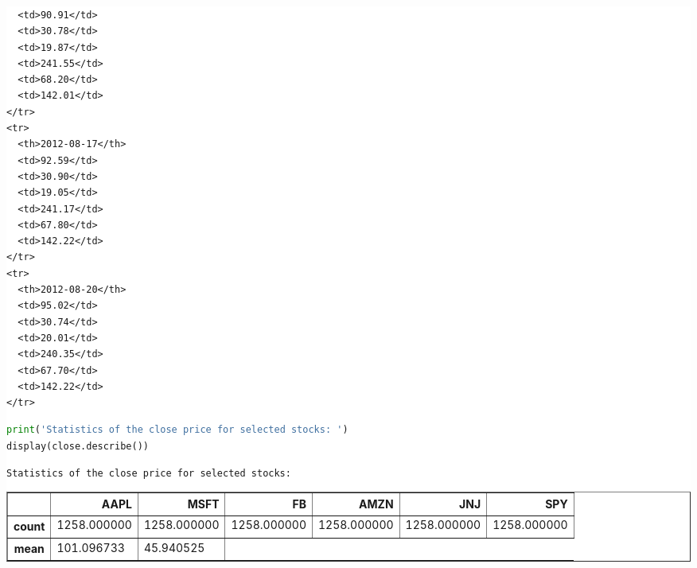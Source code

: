       <td>90.91</td>
      <td>30.78</td>
      <td>19.87</td>
      <td>241.55</td>
      <td>68.20</td>
      <td>142.01</td>
    </tr>
    <tr>
      <th>2012-08-17</th>
      <td>92.59</td>
      <td>30.90</td>
      <td>19.05</td>
      <td>241.17</td>
      <td>67.80</td>
      <td>142.22</td>
    </tr>
    <tr>
      <th>2012-08-20</th>
      <td>95.02</td>
      <td>30.74</td>
      <td>20.01</td>
      <td>240.35</td>
      <td>67.70</td>
      <td>142.22</td>
    </tr>
  </tbody>
</table>
</div>



```python
print('Statistics of the close price for selected stocks: ')
display(close.describe())
```

    Statistics of the close price for selected stocks: 



<div>
<table border="1" class="dataframe">
  <thead>
    <tr style="text-align: right;">
      <th></th>
      <th>AAPL</th>
      <th>MSFT</th>
      <th>FB</th>
      <th>AMZN</th>
      <th>JNJ</th>
      <th>SPY</th>
    </tr>
  </thead>
  <tbody>
    <tr>
      <th>count</th>
      <td>1258.000000</td>
      <td>1258.000000</td>
      <td>1258.000000</td>
      <td>1258.000000</td>
      <td>1258.000000</td>
      <td>1258.000000</td>
    </tr>
    <tr>
      <th>mean</th>
      <td>101.096733</td>
      <td>45.940525</td>